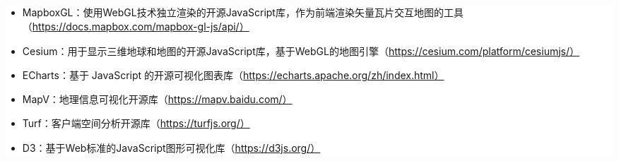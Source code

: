- MapboxGL：使用WebGL技术独立渲染的开源JavaScript库，作为前端渲染矢量瓦片交互地图的工具（https://docs.mapbox.com/mapbox-gl-js/api/）

-  Cesium：用于显示三维地球和地图的开源JavaScript库，基于WebGL的地图引擎（https://cesium.com/platform/cesiumjs/）

- ECharts：基于 JavaScript 的开源可视化图表库（https://echarts.apache.org/zh/index.html）

- MapV：地理信息可视化开源库（https://mapv.baidu.com/）

- Turf：客户端空间分析开源库（https://turfjs.org/）

- D3：基于Web标准的JavaScript图形可视化库（https://d3js.org/）








